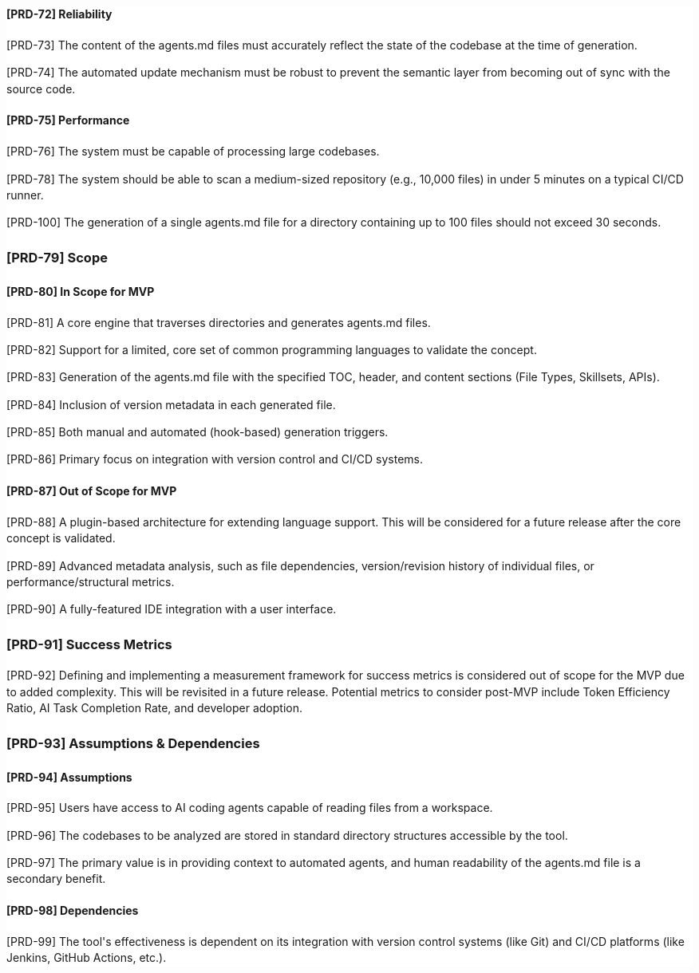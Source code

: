 #### [PRD-72] Reliability
[PRD-73] The content of the agents.md files must accurately reflect the state of the codebase at the time of generation. 

[PRD-74] The automated update mechanism must be robust to prevent the semantic layer from becoming out of sync with the source code. 

#### [PRD-75] Performance
[PRD-76] The system must be capable of processing large codebases. 

[PRD-78] The system should be able to scan a medium-sized repository (e.g., 10,000 files) in under 5 minutes on a typical CI/CD runner. 

[PRD-100] The generation of a single agents.md file for a directory containing up to 100 files should not exceed 30 seconds. 

### [PRD-79] Scope
#### [PRD-80] In Scope for MVP
[PRD-81] A core engine that traverses directories and generates agents.md files. 

[PRD-82] Support for a limited, core set of common programming languages to validate the concept. 

[PRD-83] Generation of the agents.md file with the specified TOC, header, and content sections (File Types, Skillsets, APIs). 

[PRD-84] Inclusion of version metadata in each generated file. 

[PRD-85] Both manual and automated (hook-based) generation triggers. 

[PRD-86] Primary focus on integration with version control and CI/CD systems. 

#### [PRD-87] Out of Scope for MVP
[PRD-88] A plugin-based architecture for extending language support. This will be considered for a future release after the core concept is validated. 

[PRD-89] Advanced metadata analysis, such as file dependencies, version/revision history of individual files, or performance/structural metrics. 

[PRD-90] A fully-featured IDE integration with a user interface. 

### [PRD-91] Success Metrics
[PRD-92] Defining and implementing a measurement framework for success metrics is considered out of scope for the MVP due to added complexity. This will be revisited in a future release. Potential metrics to consider post-MVP include Token Efficiency Ratio, AI Task Completion Rate, and developer adoption. 

### [PRD-93] Assumptions & Dependencies
#### [PRD-94] Assumptions
[PRD-95] Users have access to AI coding agents capable of reading files from a workspace. 

[PRD-96] The codebases to be analyzed are stored in standard directory structures accessible by the tool. 

[PRD-97] The primary value is in providing context to automated agents, and human readability of the agents.md file is a secondary benefit. 

#### [PRD-98] Dependencies
[PRD-99] The tool's effectiveness is dependent on its integration with version control systems (like Git) and CI/CD platforms (like Jenkins, GitHub Actions, etc.). 
